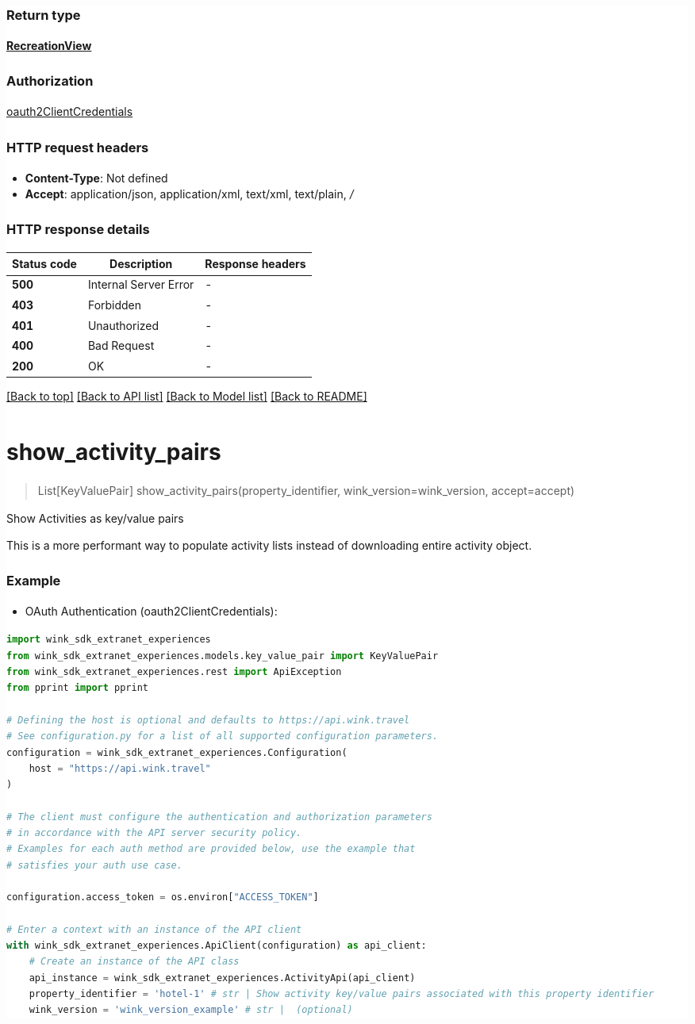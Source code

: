 ### Return type

[**RecreationView**](RecreationView.md)

### Authorization

[oauth2ClientCredentials](../README.md#oauth2ClientCredentials)

### HTTP request headers

 - **Content-Type**: Not defined
 - **Accept**: application/json, application/xml, text/xml, text/plain, */*

### HTTP response details

| Status code | Description | Response headers |
|-------------|-------------|------------------|
**500** | Internal Server Error |  -  |
**403** | Forbidden |  -  |
**401** | Unauthorized |  -  |
**400** | Bad Request |  -  |
**200** | OK |  -  |

[[Back to top]](#) [[Back to API list]](../README.md#documentation-for-api-endpoints) [[Back to Model list]](../README.md#documentation-for-models) [[Back to README]](../README.md)

# **show_activity_pairs**
> List[KeyValuePair] show_activity_pairs(property_identifier, wink_version=wink_version, accept=accept)

Show Activities as key/value pairs

This is a more performant way to populate activity lists instead of downloading entire activity object.

### Example

* OAuth Authentication (oauth2ClientCredentials):

```python
import wink_sdk_extranet_experiences
from wink_sdk_extranet_experiences.models.key_value_pair import KeyValuePair
from wink_sdk_extranet_experiences.rest import ApiException
from pprint import pprint

# Defining the host is optional and defaults to https://api.wink.travel
# See configuration.py for a list of all supported configuration parameters.
configuration = wink_sdk_extranet_experiences.Configuration(
    host = "https://api.wink.travel"
)

# The client must configure the authentication and authorization parameters
# in accordance with the API server security policy.
# Examples for each auth method are provided below, use the example that
# satisfies your auth use case.

configuration.access_token = os.environ["ACCESS_TOKEN"]

# Enter a context with an instance of the API client
with wink_sdk_extranet_experiences.ApiClient(configuration) as api_client:
    # Create an instance of the API class
    api_instance = wink_sdk_extranet_experiences.ActivityApi(api_client)
    property_identifier = 'hotel-1' # str | Show activity key/value pairs associated with this property identifier
    wink_version = 'wink_version_example' # str |  (optional)
```